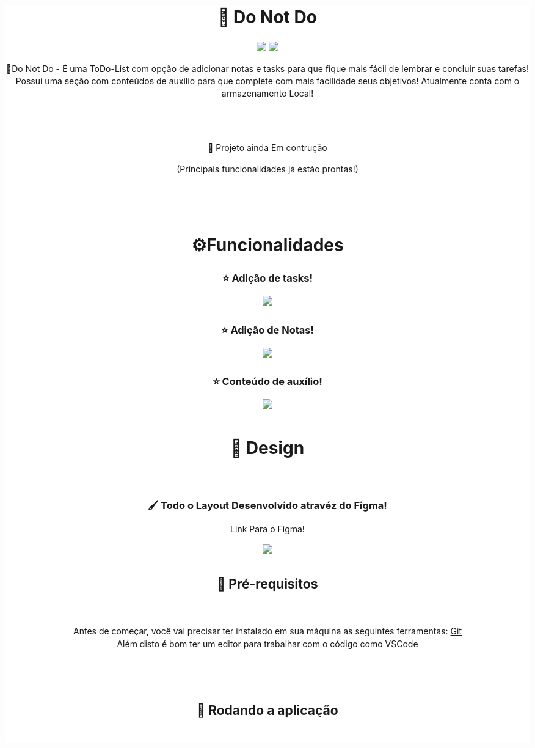 <h1 align="center">🎯 Do Not Do</h1>


<p align="center">
  <img width="300px" src="https://github.com/Neves-Rafael/Do-Not-Do/assets/136202919/6809e9d9-cf67-4dad-ab15-5d001b9d3bf5">
  <img width="300px" src="https://github.com/Neves-Rafael/Do-Not-Do/assets/136202919/ba2e2d31-5e68-4f55-859a-f8aac30f7be6">
</p>




<p align="center">🎯Do Not Do - É uma ToDo-List com opção de adicionar notas e tasks para que fique mais fácil de lembrar e concluir suas tarefas! Possui uma seção com conteúdos de auxilio para que complete com mais facilidade seus objetivos! Atualmente conta com o armazenamento Local!</p>
<br/>
<br/>

<p align="center">🚧 Projeto ainda Em contrução</p>
<p align="center">(Princípais funcionalidades já estão prontas!)</p>
<br/>
<br/>

<h1 align="center">⚙️Funcionalidades</h1>


<h3 align="center">⭐ Adição de tasks!</h3>

<p align="center">
  <img width="700px" src="https://github.com/Neves-Rafael/Focus-timer/assets/136202919/9cccf2d7-a7bb-4381-8374-535609bcdcf9">
</p>

<h3 align="center">⭐ Adição de Notas!</h3>
<p align="center">
  <img width="700px" src="https://github.com/Neves-Rafael/Focus-timer/assets/136202919/d685626d-3f14-41e7-8808-4a269c2624b5" >
</p>

<h3 align="center">⭐ Conteúdo de auxílio!</h3>
<p align="center">
  <img width="700px" src="https://github.com/Neves-Rafael/Focus-timer/assets/136202919/c79d3ca6-f9e6-47b4-a809-7f33154f94da">
</p>


<h1 align="center">🎨 Design</h1>
<br/>

<h3 align="center">🖌️ Todo o Layout Desenvolvido atravéz do Figma!</h3>
<p align="center">Link Para o Figma!</p>

<p align="center">
  <img width="700px" src="https://github.com/Neves-Rafael/Focus-timer/assets/136202919/c79d3ca6-f9e6-47b4-a809-7f33154f94da">
</p>

<h2 align="center">🧱 Pré-requisitos</h2>
<br/>

<p align="center">Antes de começar, você vai precisar ter instalado em sua máquina as seguintes ferramentas: <a href="https://git-scm.com">Git</a> <br/>
Além disto é bom ter um editor para trabalhar com o código como <a href="https://code.visualstudio.com/">VSCode</a></p>
<br/>
<br/>
<h2 align="center">🎲 Rodando a aplicação</h2>
<br/>
